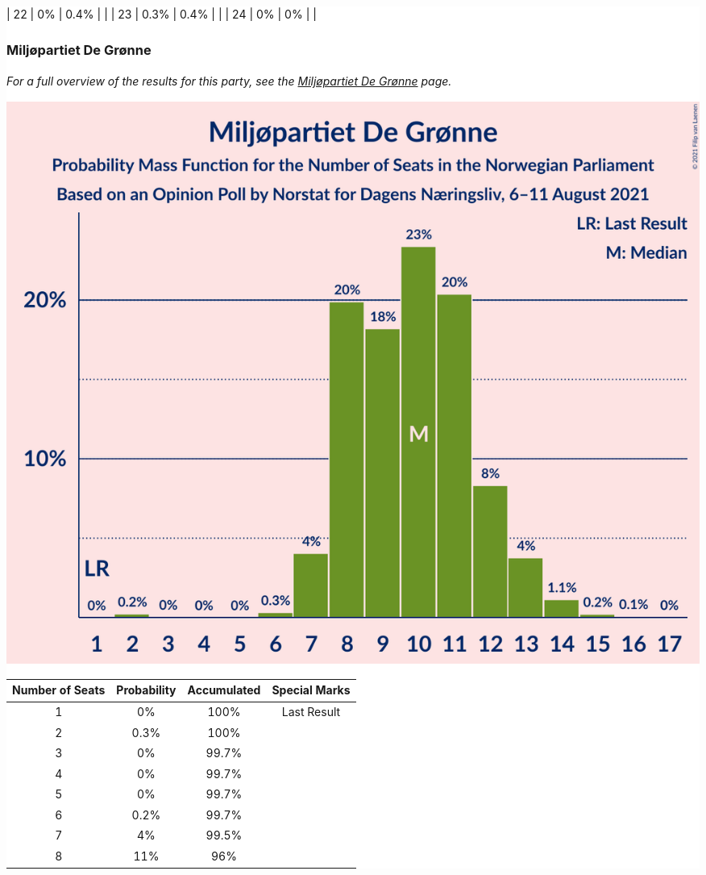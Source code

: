 | 22 | 0% | 0.4% |  |
| 23 | 0.3% | 0.4% |  |
| 24 | 0% | 0% |  |

### Miljøpartiet De Grønne

*For a full overview of the results for this party, see the [Miljøpartiet De Grønne](party-miljøpartietdegrønne.html) page.*

![Graph with seats probability mass function not yet produced](2021-08-11-Norstat-seats-pmf-miljøpartietdegrønne.png "Seats Probability Mass Function")

| Number of Seats | Probability | Accumulated | Special Marks |
|:---------------:|:-----------:|:-----------:|:-------------:|
| 1 | 0% | 100% | Last Result |
| 2 | 0.3% | 100% |  |
| 3 | 0% | 99.7% |  |
| 4 | 0% | 99.7% |  |
| 5 | 0% | 99.7% |  |
| 6 | 0.2% | 99.7% |  |
| 7 | 4% | 99.5% |  |
| 8 | 11% | 96% |  |